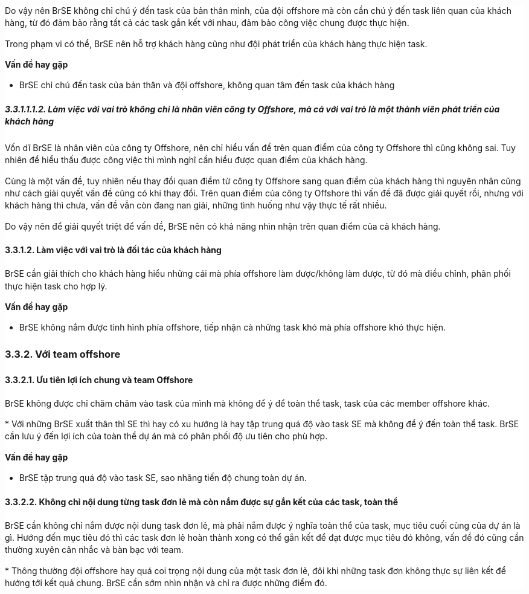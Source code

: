 Do vậy nên BrSE không chỉ chú ý đến task của bản thân mình, của đội offshore mà còn cần chú ý đến task liên quan của khách hàng, từ đó đảm bảo rằng tất cả các task gắn kết với nhau, đảm bảo công việc chung được thực hiện.

Trong phạm vi có thể, BrSE nên hỗ trợ khách hàng cũng như đội phát triển của khách hàng thực hiện task.

**Vấn đề hay gặp**
+ BrSE chỉ chú đến task của bản thân và đội offshore, không quan tâm đến task của khách hàng

##### 3.3.1.1.1.2. Làm việc với vai trò không chỉ là nhân viên công ty Offshore, mà cả với vai trò là một thành viên phát triển của khách hàng

Vốn dĩ BrSE là nhân viên của công ty Offshore, nên chỉ hiểu vấn đề trên quan điểm của công ty Offshore thì cũng không sai. Tuy nhiên để hiểu thấu được công việc thì mình nghĩ cần hiểu được quan điểm của khách hàng.

Cùng là một vấn đề, tuy nhiên nếu thay đổi quan điểm từ công ty Offshore sang quan điểm của khách hàng thì nguyên nhân cũng như cách giải quyết vấn đề cũng có khi thay đổi. Trên quan điểm của công ty Offshore thì vấn đề đã được giải quyết rồi, nhưng với khách hàng thì chưa, vấn đề vẫn còn đang nan giải, những tình huống như vậy thực tế rất nhiều.

Do vậy nên để giải quyết triệt để vấn đề, BrSE nên có khả năng nhìn nhận trên quan điểm của cả khách hàng.

#### 3.3.1.2. Làm việc với vai trò là đối tác của khách hàng
BrSE cần giải thích cho khách hàng hiểu những cái mà phía offshore làm được/không làm được, từ đó mà điều chỉnh, phân phối thực hiện task cho hợp lý.

**Vấn đề hay gặp**
+ BrSE không nắm được tình hình phía offshore, tiếp nhận cả những task khó mà phía offshore khó thực hiện.

### 3.3.2. Với team offshore
#### 3.3.2.1. Ưu tiên lợi ích chung và team Offshore

BrSE không được chỉ chăm chăm vào task của mình mà không để ý để toàn thể task, task của các member offshore khác.

\* Với những BrSE xuất thân thì SE thì hay có xu hướng là hay tập trung quá độ vào task SE mà không để ý đến toàn thể task. BrSE cần lưu ý đến lợi ích của toàn thể dự án mà có phân phối độ ưu tiên cho phù hợp.

**Vấn đề hay gặp**
+ BrSE tập trung quá độ vào task SE, sao nhãng tiến độ chung toàn dự án.

#### 3.3.2.2. Không chỉ nội dung từng task đơn lẻ mà còn nắm được sự gắn kết của các task, toàn thể
BrSE cần không chỉ nắm được nội dung task đơn lẻ, mà phải nắm được ý nghĩa toàn thể của task, mục tiêu cuối cùng của dự án là gì. Hướng đến mục tiêu đó thì các task đơn lẻ hoàn thành xong có thể gắn kết để đạt được mục tiêu đó không, vấn đề đó cũng cần thường xuyên cân nhắc và bàn bạc với team.

\* Thông thường đội offshore hay quá coi trọng nội dung của một task đơn lẻ, đôi khi những task đơn không thực sự liên kết để hướng tới kết quả chung. BrSE cần sớm nhìn nhận và chỉ ra được những điểm đó.
